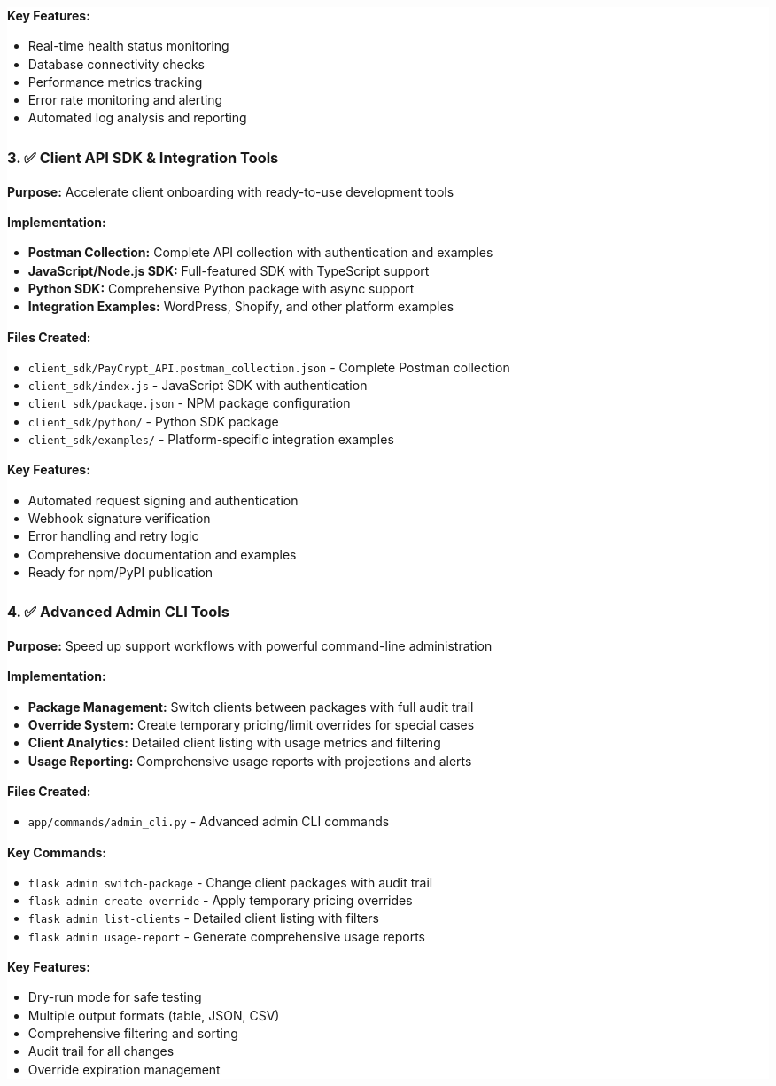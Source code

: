 **Key Features:**
- Real-time health status monitoring
- Database connectivity checks
- Performance metrics tracking
- Error rate monitoring and alerting
- Automated log analysis and reporting

### 3. ✅ Client API SDK & Integration Tools
**Purpose:** Accelerate client onboarding with ready-to-use development tools

**Implementation:**
- **Postman Collection:** Complete API collection with authentication and examples
- **JavaScript/Node.js SDK:** Full-featured SDK with TypeScript support
- **Python SDK:** Comprehensive Python package with async support
- **Integration Examples:** WordPress, Shopify, and other platform examples

**Files Created:**
- `client_sdk/PayCrypt_API.postman_collection.json` - Complete Postman collection
- `client_sdk/index.js` - JavaScript SDK with authentication
- `client_sdk/package.json` - NPM package configuration
- `client_sdk/python/` - Python SDK package
- `client_sdk/examples/` - Platform-specific integration examples

**Key Features:**
- Automated request signing and authentication
- Webhook signature verification
- Error handling and retry logic
- Comprehensive documentation and examples
- Ready for npm/PyPI publication

### 4. ✅ Advanced Admin CLI Tools
**Purpose:** Speed up support workflows with powerful command-line administration

**Implementation:**
- **Package Management:** Switch clients between packages with full audit trail
- **Override System:** Create temporary pricing/limit overrides for special cases
- **Client Analytics:** Detailed client listing with usage metrics and filtering
- **Usage Reporting:** Comprehensive usage reports with projections and alerts

**Files Created:**
- `app/commands/admin_cli.py` - Advanced admin CLI commands

**Key Commands:**
- `flask admin switch-package` - Change client packages with audit trail
- `flask admin create-override` - Apply temporary pricing overrides
- `flask admin list-clients` - Detailed client listing with filters
- `flask admin usage-report` - Generate comprehensive usage reports

**Key Features:**
- Dry-run mode for safe testing
- Multiple output formats (table, JSON, CSV)
- Comprehensive filtering and sorting
- Audit trail for all changes
- Override expiration management
